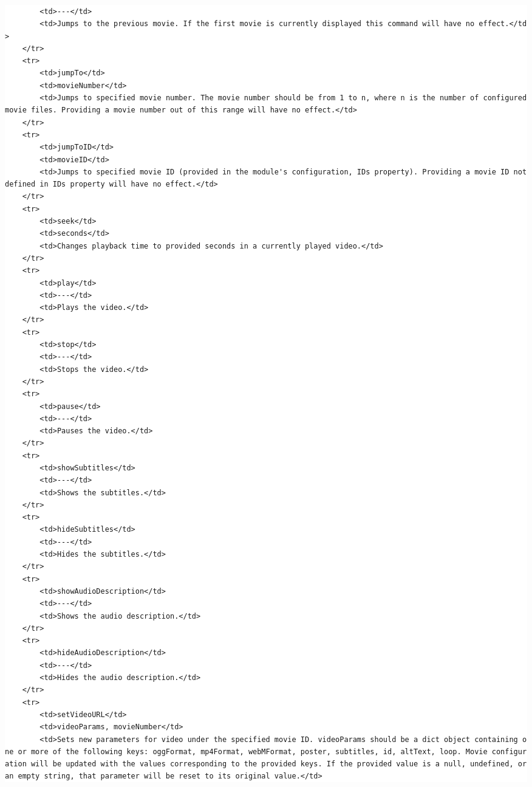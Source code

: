             <td>---</td> 
            <td>Jumps to the previous movie. If the first movie is currently displayed this command will have no effect.</td> 
        </tr>
        <tr>
            <td>jumpTo</td>
            <td>movieNumber</td>
            <td>Jumps to specified movie number. The movie number should be from 1 to n, where n is the number of configured movie files. Providing a movie number out of this range will have no effect.</td> 
        </tr>
        <tr>
            <td>jumpToID</td>
            <td>movieID</td>
            <td>Jumps to specified movie ID (provided in the module's configuration, IDs property). Providing a movie ID not defined in IDs property will have no effect.</td> 
        </tr>
        <tr>
            <td>seek</td>
            <td>seconds</td>
            <td>Changes playback time to provided seconds in a currently played video.</td>
        </tr>
        <tr>
            <td>play</td>
            <td>---</td>
            <td>Plays the video.</td>
        </tr>
        <tr>
            <td>stop</td>
            <td>---</td>
            <td>Stops the video.</td>
        </tr>
        <tr>
            <td>pause</td>
            <td>---</td>
            <td>Pauses the video.</td>
        </tr>
        <tr>
            <td>showSubtitles</td>
            <td>---</td>
            <td>Shows the subtitles.</td>
        </tr>
        <tr>
            <td>hideSubtitles</td>
            <td>---</td>
            <td>Hides the subtitles.</td>
        </tr>
        <tr>
            <td>showAudioDescription</td>
            <td>---</td>
            <td>Shows the audio description.</td>
        </tr>
        <tr>
            <td>hideAudioDescription</td>
            <td>---</td>
            <td>Hides the audio description.</td>
        </tr>
        <tr>
            <td>setVideoURL</td>
            <td>videoParams, movieNumber</td>
            <td>Sets new parameters for video under the specified movie ID. videoParams should be a dict object containing one or more of the following keys: oggFormat, mp4Format, webMFormat, poster, subtitles, id, altText, loop. Movie configuration will be updated with the values corresponding to the provided keys. If the provided value is a null, undefined, or an empty string, that parameter will be reset to its original value.</td>